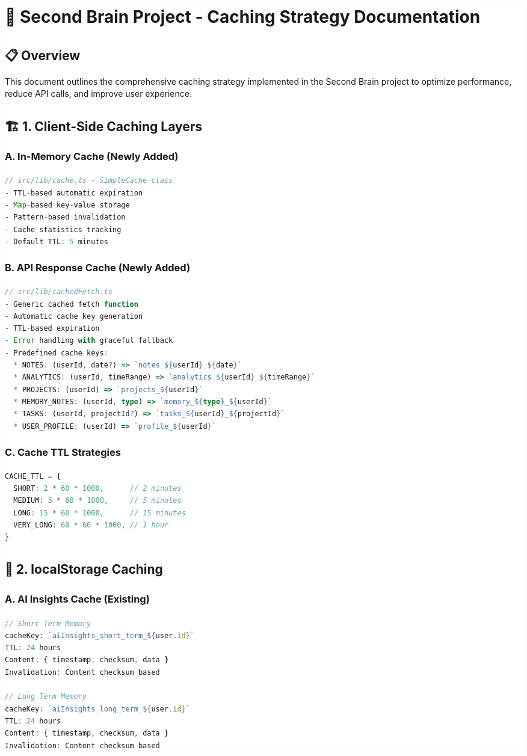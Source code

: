 # 🚀 Second Brain Project - Caching Strategy Documentation

## 📋 Overview

This document outlines the comprehensive caching strategy implemented in the Second Brain project to optimize performance, reduce API calls, and improve user experience.

## 🏗️ 1. Client-Side Caching Layers

### A. In-Memory Cache (Newly Added)
```typescript
// src/lib/cache.ts - SimpleCache class
- TTL-based automatic expiration
- Map-based key-value storage
- Pattern-based invalidation
- Cache statistics tracking
- Default TTL: 5 minutes
```

### B. API Response Cache (Newly Added)
```typescript
// src/lib/cachedFetch.ts
- Generic cached fetch function
- Automatic cache key generation
- TTL-based expiration
- Error handling with graceful fallback
- Predefined cache keys:
  * NOTES: (userId, date?) => `notes_${userId}_${date}`
  * ANALYTICS: (userId, timeRange) => `analytics_${userId}_${timeRange}`
  * PROJECTS: (userId) => `projects_${userId}`
  * MEMORY_NOTES: (userId, type) => `memory_${type}_${userId}`
  * TASKS: (userId, projectId?) => `tasks_${userId}_${projectId}`
  * USER_PROFILE: (userId) => `profile_${userId}`
```

### C. Cache TTL Strategies
```typescript
CACHE_TTL = {
  SHORT: 2 * 60 * 1000,      // 2 minutes
  MEDIUM: 5 * 60 * 1000,     // 5 minutes  
  LONG: 15 * 60 * 1000,      // 15 minutes
  VERY_LONG: 60 * 60 * 1000, // 1 hour
}
```

## 💾 2. localStorage Caching

### A. AI Insights Cache (Existing)
```typescript
// Short Term Memory
cacheKey: `aiInsights_short_term_${user.id}`
TTL: 24 hours
Content: { timestamp, checksum, data }
Invalidation: Content checksum based

// Long Term Memory  
cacheKey: `aiInsights_long_term_${user.id}`
TTL: 24 hours
Content: { timestamp, checksum, data }
Invalidation: Content checksum based
```
